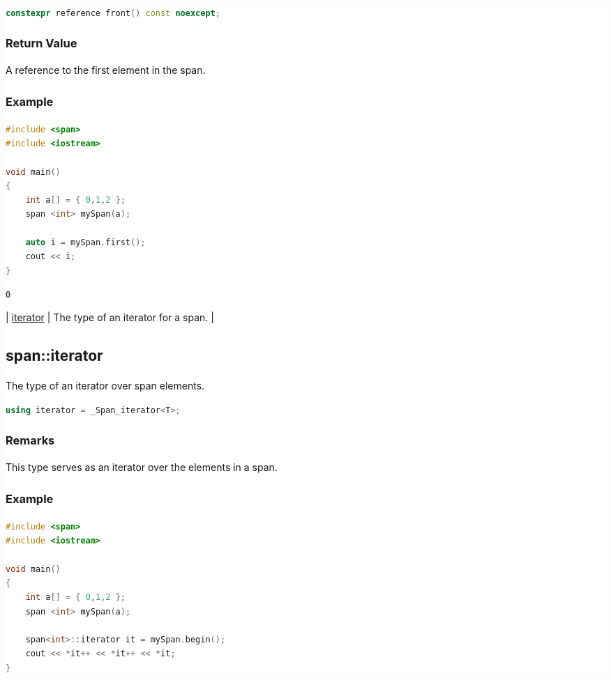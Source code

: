 ```cpp
constexpr reference front() const noexcept;
```

### Return Value

A reference to the first element in the span.

### Example

```cpp
#include <span>
#include <iostream>

void main()
{
    int a[] = { 0,1,2 };
    span <int> mySpan(a);

    auto i = mySpan.first();
    cout << i;
}
```

```Output
0
```

| [iterator](#iterator) | The type of an iterator for a span. |
## <a name="iterator"></a> span::iterator

The type of an iterator over span elements.

```cpp
using iterator = _Span_iterator<T>;
```

### Remarks

This type serves as an iterator over the elements in a span.

### Example

```cpp
#include <span>
#include <iostream>

void main()
{
    int a[] = { 0,1,2 };
    span <int> mySpan(a);

    span<int>::iterator it = mySpan.begin();
    cout << *it++ << *it++ << *it;
}
```
